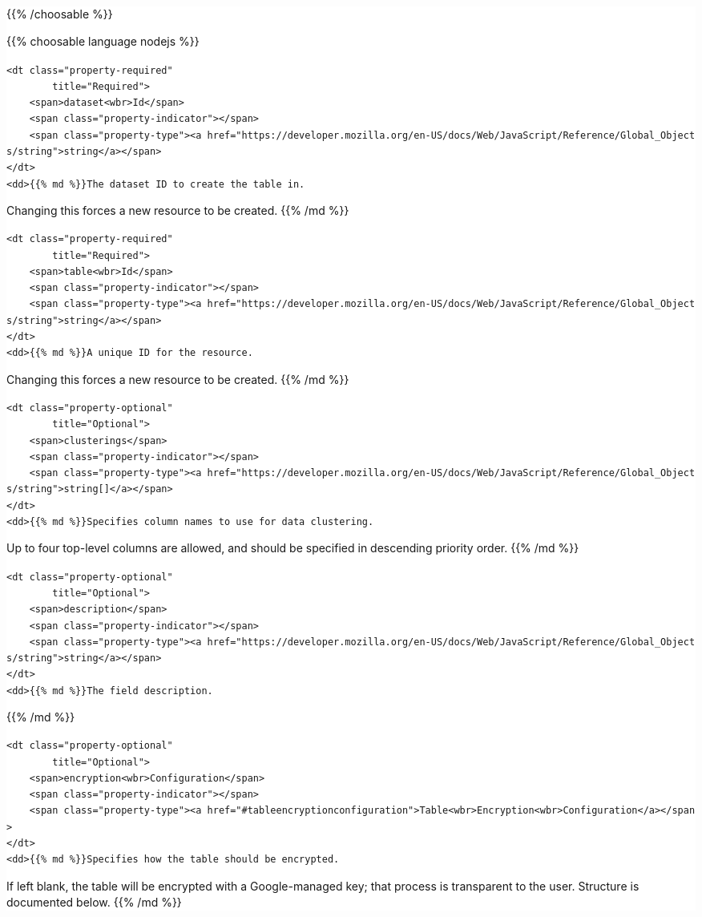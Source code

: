 </dl>
{{% /choosable %}}


{{% choosable language nodejs %}}
<dl class="resources-properties">

    <dt class="property-required"
            title="Required">
        <span>dataset<wbr>Id</span>
        <span class="property-indicator"></span>
        <span class="property-type"><a href="https://developer.mozilla.org/en-US/docs/Web/JavaScript/Reference/Global_Objects/string">string</a></span>
    </dt>
    <dd>{{% md %}}The dataset ID to create the table in.
Changing this forces a new resource to be created.
{{% /md %}}</dd>

    <dt class="property-required"
            title="Required">
        <span>table<wbr>Id</span>
        <span class="property-indicator"></span>
        <span class="property-type"><a href="https://developer.mozilla.org/en-US/docs/Web/JavaScript/Reference/Global_Objects/string">string</a></span>
    </dt>
    <dd>{{% md %}}A unique ID for the resource.
Changing this forces a new resource to be created.
{{% /md %}}</dd>

    <dt class="property-optional"
            title="Optional">
        <span>clusterings</span>
        <span class="property-indicator"></span>
        <span class="property-type"><a href="https://developer.mozilla.org/en-US/docs/Web/JavaScript/Reference/Global_Objects/string">string[]</a></span>
    </dt>
    <dd>{{% md %}}Specifies column names to use for data clustering.
Up to four top-level columns are allowed, and should be specified in
descending priority order.
{{% /md %}}</dd>

    <dt class="property-optional"
            title="Optional">
        <span>description</span>
        <span class="property-indicator"></span>
        <span class="property-type"><a href="https://developer.mozilla.org/en-US/docs/Web/JavaScript/Reference/Global_Objects/string">string</a></span>
    </dt>
    <dd>{{% md %}}The field description.
{{% /md %}}</dd>

    <dt class="property-optional"
            title="Optional">
        <span>encryption<wbr>Configuration</span>
        <span class="property-indicator"></span>
        <span class="property-type"><a href="#tableencryptionconfiguration">Table<wbr>Encryption<wbr>Configuration</a></span>
    </dt>
    <dd>{{% md %}}Specifies how the table should be encrypted.
If left blank, the table will be encrypted with a Google-managed key; that process
is transparent to the user.  Structure is documented below.
{{% /md %}}</dd>
